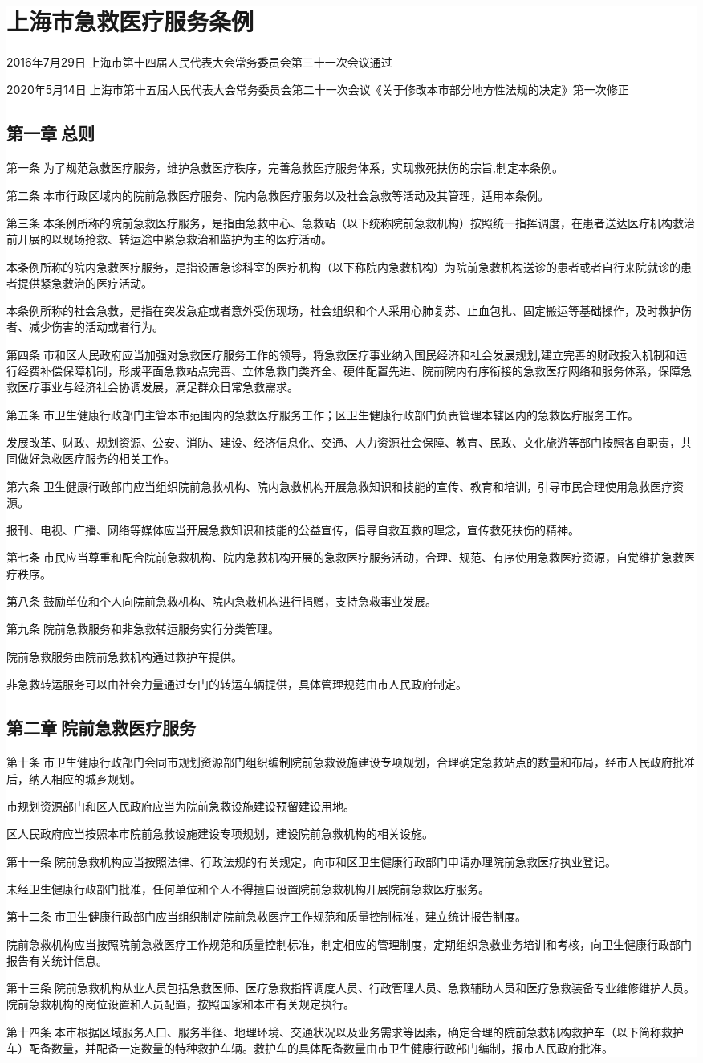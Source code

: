 # 上海市急救医疗服务条例

2016年7月29日 上海市第十四届人民代表大会常务委员会第三十一次会议通过

2020年5月14日 上海市第十五届人民代表大会常务委员会第二十一次会议《关于修改本市部分地方性法规的决定》第一次修正



## 第一章  总则

第一条 为了规范急救医疗服务，维护急救医疗秩序，完善急救医疗服务体系，实现救死扶伤的宗旨,制定本条例。

第二条 本市行政区域内的院前急救医疗服务、院内急救医疗服务以及社会急救等活动及其管理，适用本条例。

第三条 本条例所称的院前急救医疗服务，是指由急救中心、急救站（以下统称院前急救机构）按照统一指挥调度，在患者送达医疗机构救治前开展的以现场抢救、转运途中紧急救治和监护为主的医疗活动。

本条例所称的院内急救医疗服务，是指设置急诊科室的医疗机构（以下称院内急救机构）为院前急救机构送诊的患者或者自行来院就诊的患者提供紧急救治的医疗活动。

本条例所称的社会急救，是指在突发急症或者意外受伤现场，社会组织和个人采用心肺复苏、止血包扎、固定搬运等基础操作，及时救护伤者、减少伤害的活动或者行为。

第四条 市和区人民政府应当加强对急救医疗服务工作的领导，将急救医疗事业纳入国民经济和社会发展规划,建立完善的财政投入机制和运行经费补偿保障机制，形成平面急救站点完善、立体急救门类齐全、硬件配置先进、院前院内有序衔接的急救医疗网络和服务体系，保障急救医疗事业与经济社会协调发展，满足群众日常急救需求。

第五条 市卫生健康行政部门主管本市范围内的急救医疗服务工作；区卫生健康行政部门负责管理本辖区内的急救医疗服务工作。

发展改革、财政、规划资源、公安、消防、建设、经济信息化、交通、人力资源社会保障、教育、民政、文化旅游等部门按照各自职责，共同做好急救医疗服务的相关工作。

第六条 卫生健康行政部门应当组织院前急救机构、院内急救机构开展急救知识和技能的宣传、教育和培训，引导市民合理使用急救医疗资源。

报刊、电视、广播、网络等媒体应当开展急救知识和技能的公益宣传，倡导自救互救的理念，宣传救死扶伤的精神。

第七条 市民应当尊重和配合院前急救机构、院内急救机构开展的急救医疗服务活动，合理、规范、有序使用急救医疗资源，自觉维护急救医疗秩序。

第八条 鼓励单位和个人向院前急救机构、院内急救机构进行捐赠，支持急救事业发展。

第九条 院前急救服务和非急救转运服务实行分类管理。

院前急救服务由院前急救机构通过救护车提供。

非急救转运服务可以由社会力量通过专门的转运车辆提供，具体管理规范由市人民政府制定。

## 第二章  院前急救医疗服务

第十条 市卫生健康行政部门会同市规划资源部门组织编制院前急救设施建设专项规划，合理确定急救站点的数量和布局，经市人民政府批准后，纳入相应的城乡规划。

市规划资源部门和区人民政府应当为院前急救设施建设预留建设用地。

区人民政府应当按照本市院前急救设施建设专项规划，建设院前急救机构的相关设施。

第十一条 院前急救机构应当按照法律、行政法规的有关规定，向市和区卫生健康行政部门申请办理院前急救医疗执业登记。

未经卫生健康行政部门批准，任何单位和个人不得擅自设置院前急救机构开展院前急救医疗服务。

第十二条 市卫生健康行政部门应当组织制定院前急救医疗工作规范和质量控制标准，建立统计报告制度。

院前急救机构应当按照院前急救医疗工作规范和质量控制标准，制定相应的管理制度，定期组织急救业务培训和考核，向卫生健康行政部门报告有关统计信息。

第十三条 院前急救机构从业人员包括急救医师、医疗急救指挥调度人员、行政管理人员、急救辅助人员和医疗急救装备专业维修维护人员。院前急救机构的岗位设置和人员配置，按照国家和本市有关规定执行。

第十四条 本市根据区域服务人口、服务半径、地理环境、交通状况以及业务需求等因素，确定合理的院前急救机构救护车（以下简称救护车）配备数量，并配备一定数量的特种救护车辆。救护车的具体配备数量由市卫生健康行政部门编制，报市人民政府批准。
